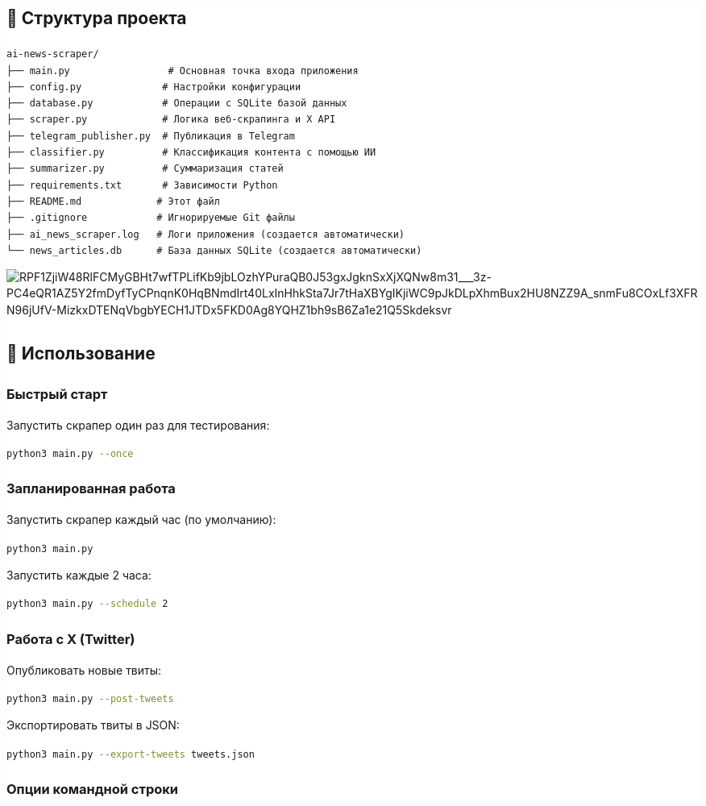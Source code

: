 ## 📁 Структура проекта

```
ai-news-scraper/
├── main.py                 # Основная точка входа приложения
├── config.py              # Настройки конфигурации
├── database.py            # Операции с SQLite базой данных
├── scraper.py             # Логика веб-скрапинга и X API
├── telegram_publisher.py  # Публикация в Telegram
├── classifier.py          # Классификация контента с помощью ИИ
├── summarizer.py          # Суммаризация статей
├── requirements.txt       # Зависимости Python
├── README.md             # Этот файл
├── .gitignore            # Игнорируемые Git файлы
├── ai_news_scraper.log   # Логи приложения (создается автоматически)
└── news_articles.db      # База данных SQLite (создается автоматически)
```
<img width="993" height="781" alt="RPF1ZjiW48RlFCMyGBHt7wfTPLifKb9jbLOzhYPuraQB0J53gxJgknSxXjXQNw8m31___3z-PC4eQR1AZ5Y2fmDyfTyCPnqnK0HqBNmdIrt40LxInHhkSta7Jr7tHaXBYgIKjiWC9pJkDLpXhmBux2HU8NZZ9A_snmFu8COxLf3XFRN96jUfV-MizkxDTENqVbgbYECH1JTDx5FKD0Ag8YQHZ1bh9sB6Za1e21Q5Skdeksvr" src="https://github.com/user-attachments/assets/11877adf-0d5c-43e0-aec0-3e233897de84" />

## 🚀 Использование

### Быстрый старт

Запустить скрапер один раз для тестирования:
```bash
python3 main.py --once
```

### Запланированная работа

Запустить скрапер каждый час (по умолчанию):
```bash
python3 main.py
```

Запустить каждые 2 часа:
```bash
python3 main.py --schedule 2
```

### Работа с X (Twitter)

Опубликовать новые твиты:
```bash
python3 main.py --post-tweets
```

Экспортировать твиты в JSON:
```bash
python3 main.py --export-tweets tweets.json
```

### Опции командной строки
